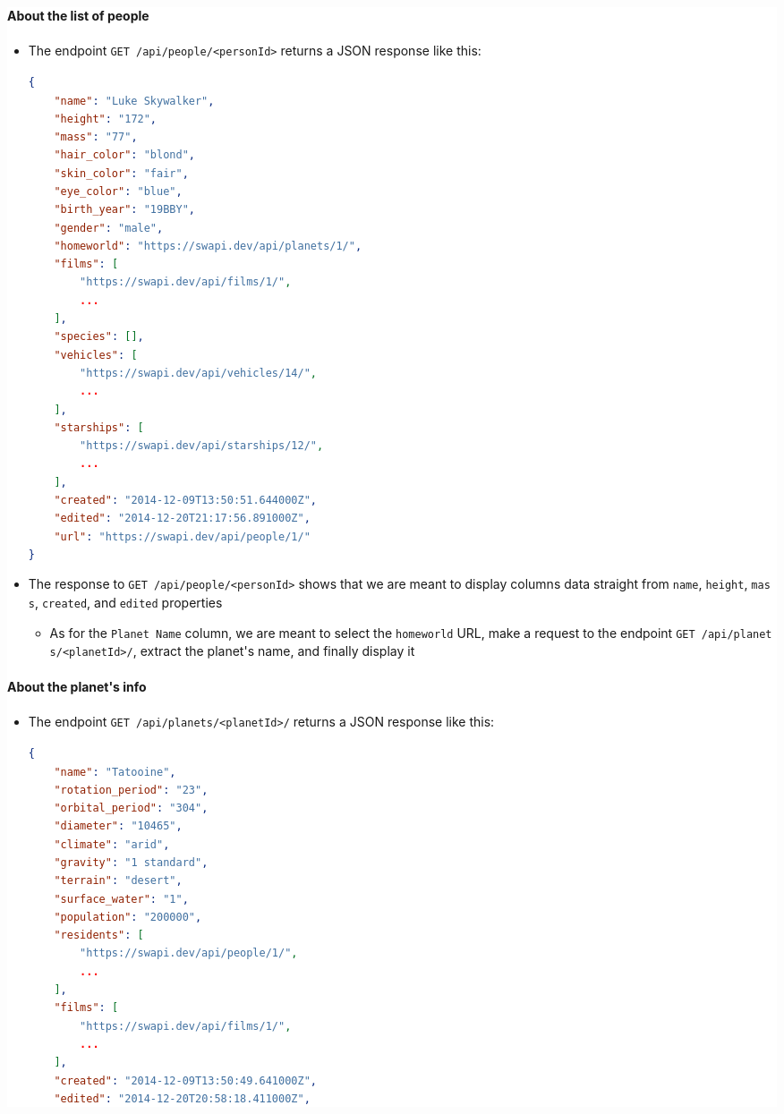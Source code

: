 
#### About the list of people

- The endpoint `GET /api/people/<personId>` returns a JSON response like this:

    ```json
    {
        "name": "Luke Skywalker",
        "height": "172",
        "mass": "77",
        "hair_color": "blond",
        "skin_color": "fair",
        "eye_color": "blue",
        "birth_year": "19BBY",
        "gender": "male",
        "homeworld": "https://swapi.dev/api/planets/1/",
        "films": [
            "https://swapi.dev/api/films/1/",
            ...
        ],
        "species": [],
        "vehicles": [
            "https://swapi.dev/api/vehicles/14/",
            ...
        ],
        "starships": [
            "https://swapi.dev/api/starships/12/",
            ...
        ],
        "created": "2014-12-09T13:50:51.644000Z",
        "edited": "2014-12-20T21:17:56.891000Z",
        "url": "https://swapi.dev/api/people/1/"
    }
    ```

- The response to `GET /api/people/<personId>` shows that we are meant to display columns data straight from `name`, `height`, `mass`, `created`, and `edited` properties
    - As for the `Planet Name` column, we are meant to select the `homeworld` URL, make a request to the endpoint `GET /api/planets/<planetId>/`, extract the planet's name, and finally display it


#### About the planet's info

- The endpoint `GET /api/planets/<planetId>/` returns a JSON response like this:

    ```json
    {
        "name": "Tatooine",
        "rotation_period": "23",
        "orbital_period": "304",
        "diameter": "10465",
        "climate": "arid",
        "gravity": "1 standard",
        "terrain": "desert",
        "surface_water": "1",
        "population": "200000",
        "residents": [
            "https://swapi.dev/api/people/1/",
            ...
        ],
        "films": [
            "https://swapi.dev/api/films/1/",
            ...
        ],
        "created": "2014-12-09T13:50:49.641000Z",
        "edited": "2014-12-20T20:58:18.411000Z",
